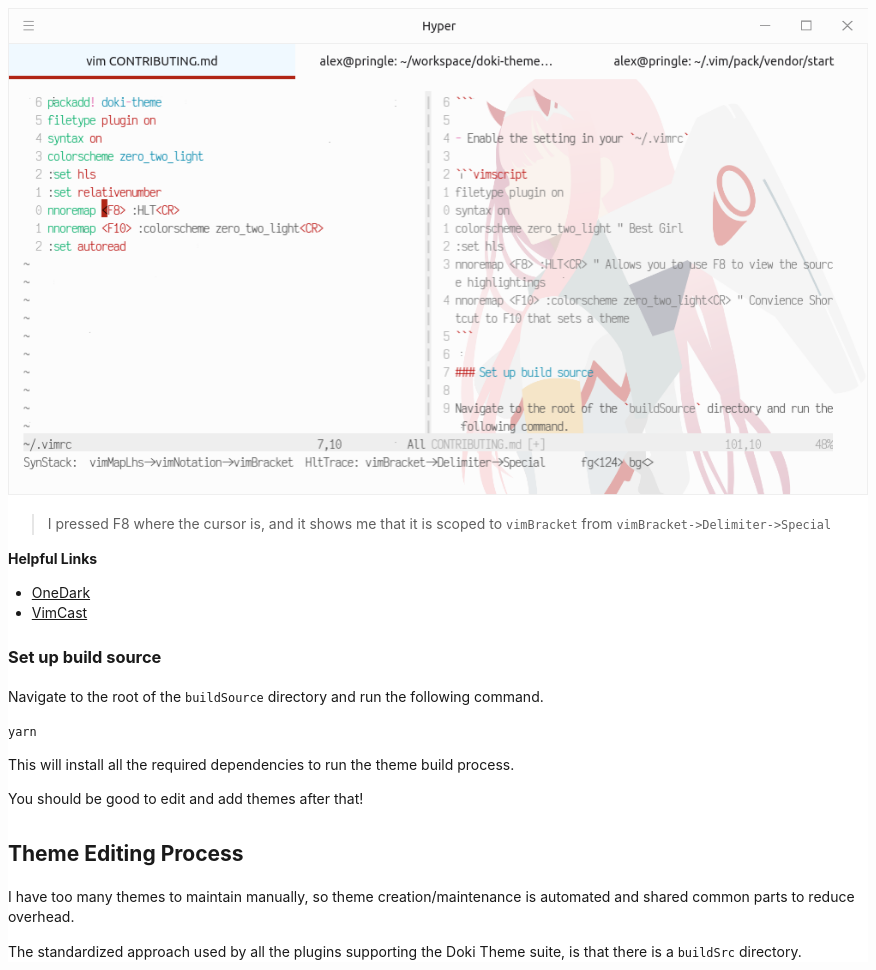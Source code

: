 ![Dev Setup](./assets/screenshots/dev_vim_setup.png)

> I pressed F8 where the cursor is, and it shows me that it is scoped to `vimBracket` from `vimBracket->Delimiter->Special`

**Helpful Links**

- [OneDark](https://github.com/joshdick/onedark.vim/blob/main/colors/onedark.vim)
- [VimCast](http://vimcasts.org/episodes/creating-colorschemes-for-vim/)

### Set up build source

Navigate to the root of the `buildSource` directory and run the following command.

```shell
yarn
```

This will install all the required dependencies to run the theme build process.

You should be good to edit and add themes after that!

## Theme Editing Process

I have too many themes to maintain manually, so theme creation/maintenance is automated and shared common parts to
reduce overhead.

The standardized approach used by all the plugins supporting the Doki Theme suite, is that there is a `buildSrc`
directory.
